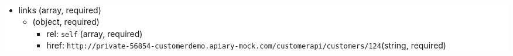 + links (array, required)
    + (object, required)
        + rel: `self` (array, required)
        + href: `http://private-56854-customerdemo.apiary-mock.com/customerapi/customers/124`(string, required)
